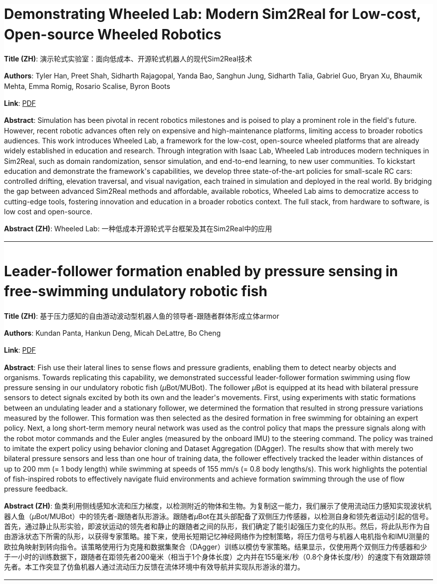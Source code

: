 # Demonstrating Wheeled Lab: Modern Sim2Real for Low-cost, Open-source Wheeled Robotics 

**Title (ZH)**: 演示轮式实验室：面向低成本、开源轮式机器人的现代Sim2Real技术 

**Authors**: Tyler Han, Preet Shah, Sidharth Rajagopal, Yanda Bao, Sanghun Jung, Sidharth Talia, Gabriel Guo, Bryan Xu, Bhaumik Mehta, Emma Romig, Rosario Scalise, Byron Boots  

**Link**: [PDF](https://arxiv.org/pdf/2502.07380)  

**Abstract**: Simulation has been pivotal in recent robotics milestones and is poised to play a prominent role in the field's future. However, recent robotic advances often rely on expensive and high-maintenance platforms, limiting access to broader robotics audiences. This work introduces Wheeled Lab, a framework for the low-cost, open-source wheeled platforms that are already widely established in education and research. Through integration with Isaac Lab, Wheeled Lab introduces modern techniques in Sim2Real, such as domain randomization, sensor simulation, and end-to-end learning, to new user communities. To kickstart education and demonstrate the framework's capabilities, we develop three state-of-the-art policies for small-scale RC cars: controlled drifting, elevation traversal, and visual navigation, each trained in simulation and deployed in the real world. By bridging the gap between advanced Sim2Real methods and affordable, available robotics, Wheeled Lab aims to democratize access to cutting-edge tools, fostering innovation and education in a broader robotics context. The full stack, from hardware to software, is low cost and open-source. 

**Abstract (ZH)**: Wheeled Lab: 一种低成本开源轮式平台框架及其在Sim2Real中的应用 

---
# Leader-follower formation enabled by pressure sensing in free-swimming undulatory robotic fish 

**Title (ZH)**: 基于压力感知的自由游动波动型机器人鱼的领导者-跟随者群体形成立体armor 

**Authors**: Kundan Panta, Hankun Deng, Micah DeLattre, Bo Cheng  

**Link**: [PDF](https://arxiv.org/pdf/2502.07282)  

**Abstract**: Fish use their lateral lines to sense flows and pressure gradients, enabling them to detect nearby objects and organisms. Towards replicating this capability, we demonstrated successful leader-follower formation swimming using flow pressure sensing in our undulatory robotic fish ($\mu$Bot/MUBot). The follower $\mu$Bot is equipped at its head with bilateral pressure sensors to detect signals excited by both its own and the leader's movements. First, using experiments with static formations between an undulating leader and a stationary follower, we determined the formation that resulted in strong pressure variations measured by the follower. This formation was then selected as the desired formation in free swimming for obtaining an expert policy. Next, a long short-term memory neural network was used as the control policy that maps the pressure signals along with the robot motor commands and the Euler angles (measured by the onboard IMU) to the steering command. The policy was trained to imitate the expert policy using behavior cloning and Dataset Aggregation (DAgger). The results show that with merely two bilateral pressure sensors and less than one hour of training data, the follower effectively tracked the leader within distances of up to 200 mm (= 1 body length) while swimming at speeds of 155 mm/s (= 0.8 body lengths/s). This work highlights the potential of fish-inspired robots to effectively navigate fluid environments and achieve formation swimming through the use of flow pressure feedback. 

**Abstract (ZH)**: 鱼类利用侧线感知水流和压力梯度，以检测附近的物体和生物。为复制这一能力，我们展示了使用流动压力感知实现波状机器人鱼（$\mu$Bot/MUBot）中的领先者-跟随者队形游泳。跟随者$\mu$Bot在其头部配备了双侧压力传感器，以检测自身和领先者运动引起的信号。首先，通过静止队形实验，即波状运动的领先者和静止的跟随者之间的队形，我们确定了能引起强压力变化的队形。然后，将此队形作为自由游泳状态下所需的队形，以获得专家策略。接下来，使用长短期记忆神经网络作为控制策略，将压力信号与机器人电机指令和IMU测量的欧拉角映射到转向指令。该策略使用行为克隆和数据集聚合（DAgger）训练以模仿专家策略。结果显示，仅使用两个双侧压力传感器和少于一小时的训练数据下，跟随者在距领先者200毫米（相当于1个身体长度）之内并在155毫米/秒（0.8个身体长度/秒）的速度下有效跟踪领先者。本工作突显了仿鱼机器人通过流动压力反馈在流体环境中有效导航并实现队形游泳的潜力。 

---